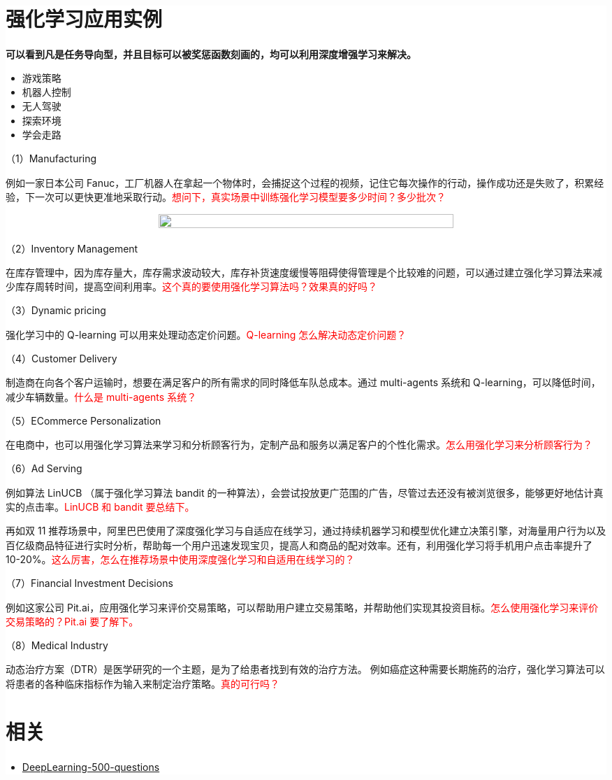 

# 强化学习应用实例

**可以看到凡是任务导向型，并且目标可以被奖惩函数刻画的，均可以利用深度增强学习来解决。**

- 游戏策略
- 机器人控制
- 无人驾驶
- 探索环境
- 学会走路


（1）Manufacturing

例如一家日本公司 Fanuc，工厂机器人在拿起一个物体时，会捕捉这个过程的视频，记住它每次操作的行动，操作成功还是失败了，积累经验，下一次可以更快更准地采取行动。<span style="color:red;">想问下，真实场景中训练强化学习模型要多少时间？多少批次？</span>

<p align="center">
    <img width="70%" height="70%" src="http://images.iterate.site/blog/image/20190722/jjyczOP9Nby9.png?imageslim">
</p>


（2）Inventory Management

在库存管理中，因为库存量大，库存需求波动较大，库存补货速度缓慢等阻碍使得管理是个比较难的问题，可以通过建立强化学习算法来减少库存周转时间，提高空间利用率。<span style="color:red;">这个真的要使用强化学习算法吗？效果真的好吗？</span>

（3）Dynamic pricing

强化学习中的 Q-learning 可以用来处理动态定价问题。<span style="color:red;">Q-learning 怎么解决动态定价问题？</span>

（4）Customer Delivery

制造商在向各个客户运输时，想要在满足客户的所有需求的同时降低车队总成本。通过 multi-agents 系统和 Q-learning，可以降低时间，减少车辆数量。<span style="color:red;">什么是 multi-agents 系统？</span>

（5）ECommerce Personalization

在电商中，也可以用强化学习算法来学习和分析顾客行为，定制产品和服务以满足客户的个性化需求。<span style="color:red;">怎么用强化学习来分析顾客行为？</span>

（6）Ad Serving

例如算法 LinUCB （属于强化学习算法 bandit 的一种算法），会尝试投放更广范围的广告，尽管过去还没有被浏览很多，能够更好地估计真实的点击率。<span style="color:red;">LinUCB 和 bandit 要总结下。</span>

再如双 11 推荐场景中，阿里巴巴使用了深度强化学习与自适应在线学习，通过持续机器学习和模型优化建立决策引擎，对海量用户行为以及百亿级商品特征进行实时分析，帮助每一个用户迅速发现宝贝，提高人和商品的配对效率。还有，利用强化学习将手机用户点击率提升了 10-20%。<span style="color:red;">这么厉害，怎么在推荐场景中使用深度强化学习和自适用在线学习的？</span>

（7）Financial Investment Decisions

例如这家公司 Pit.ai，应用强化学习来评价交易策略，可以帮助用户建立交易策略，并帮助他们实现其投资目标。<span style="color:red;">怎么使用强化学习来评价交易策略的？Pit.ai 要了解下。</span>

（8）Medical Industry

动态治疗方案（DTR）是医学研究的一个主题，是为了给患者找到有效的治疗方法。 例如癌症这种需要长期施药的治疗，强化学习算法可以将患者的各种临床指标作为输入来制定治疗策略。<span style="color:red;">真的可行吗？</span>





# 相关

- [DeepLearning-500-questions](https://github.com/scutan90/DeepLearning-500-questions)
